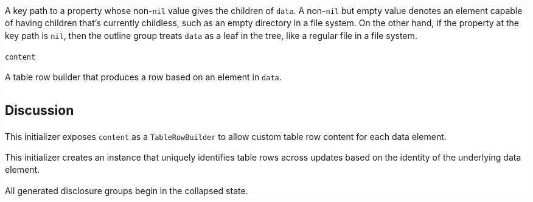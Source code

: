 A key path to a property whose non-`nil` value gives the children of `data`. A
non-`nil` but empty value denotes an element capable of having children that’s
currently childless, such as an empty directory in a file system. On the other
hand, if the property at the key path is `nil`, then the outline group treats
`data` as a leaf in the tree, like a regular file in a file system.

`content`

    

A table row builder that produces a row based on an element in `data`.

## Discussion

This initializer exposes `content` as a `TableRowBuilder` to allow custom
table row content for each data element.

This initializer creates an instance that uniquely identifies table rows
across updates based on the identity of the underlying data element.

All generated disclosure groups begin in the collapsed state.

